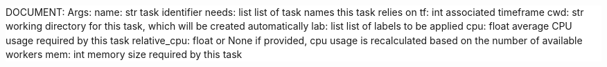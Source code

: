 DOCUMENT:
    Args:
        name: str
            task identifier
        needs: list
            list of task names this task relies on
        tf: int
            associated timeframe
        cwd: str
            working directory for this task, which will be created automatically
        lab: list
            list of labels to be applied
        cpu: float
            average CPU usage required by this task
        relative_cpu: float or None
            if provided, cpu usage is recalculated based on the number of available workers
        mem: int
            memory size required by this task